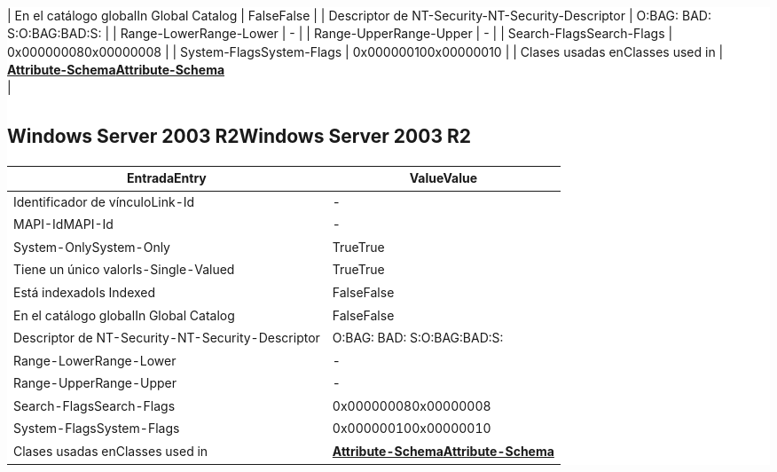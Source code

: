 | <span data-ttu-id="ffb4e-188">En el catálogo global</span><span class="sxs-lookup"><span data-stu-id="ffb4e-188">In Global Catalog</span></span>      | <span data-ttu-id="ffb4e-189">False</span><span class="sxs-lookup"><span data-stu-id="ffb4e-189">False</span></span>                                                    |
| <span data-ttu-id="ffb4e-190">Descriptor de NT-Security-</span><span class="sxs-lookup"><span data-stu-id="ffb4e-190">NT-Security-Descriptor</span></span> | <span data-ttu-id="ffb4e-191">O:BAG: BAD: S:</span><span class="sxs-lookup"><span data-stu-id="ffb4e-191">O:BAG:BAD:S:</span></span>                                             |
| <span data-ttu-id="ffb4e-192">Range-Lower</span><span class="sxs-lookup"><span data-stu-id="ffb4e-192">Range-Lower</span></span>            | \-                                                       |
| <span data-ttu-id="ffb4e-193">Range-Upper</span><span class="sxs-lookup"><span data-stu-id="ffb4e-193">Range-Upper</span></span>            | \-                                                       |
| <span data-ttu-id="ffb4e-194">Search-Flags</span><span class="sxs-lookup"><span data-stu-id="ffb4e-194">Search-Flags</span></span>           | <span data-ttu-id="ffb4e-195">0x00000008</span><span class="sxs-lookup"><span data-stu-id="ffb4e-195">0x00000008</span></span>                                               |
| <span data-ttu-id="ffb4e-196">System-Flags</span><span class="sxs-lookup"><span data-stu-id="ffb4e-196">System-Flags</span></span>           | <span data-ttu-id="ffb4e-197">0x00000010</span><span class="sxs-lookup"><span data-stu-id="ffb4e-197">0x00000010</span></span>                                               |
| <span data-ttu-id="ffb4e-198">Clases usadas en</span><span class="sxs-lookup"><span data-stu-id="ffb4e-198">Classes used in</span></span>        | [<span data-ttu-id="ffb4e-199">**Attribute-Schema**</span><span class="sxs-lookup"><span data-stu-id="ffb4e-199">**Attribute-Schema**</span></span>](c-attributeschema.md)<br/> |



## <a name="windows-server-2003-r2"></a><span data-ttu-id="ffb4e-200">Windows Server 2003 R2</span><span class="sxs-lookup"><span data-stu-id="ffb4e-200">Windows Server 2003 R2</span></span>



| <span data-ttu-id="ffb4e-201">Entrada</span><span class="sxs-lookup"><span data-stu-id="ffb4e-201">Entry</span></span> | <span data-ttu-id="ffb4e-202">Value</span><span class="sxs-lookup"><span data-stu-id="ffb4e-202">Value</span></span> |
|------------------------|----------------------------------------------------------|
| <span data-ttu-id="ffb4e-203">Identificador de vínculo</span><span class="sxs-lookup"><span data-stu-id="ffb4e-203">Link-Id</span></span>                | \-                                                       |
| <span data-ttu-id="ffb4e-204">MAPI-Id</span><span class="sxs-lookup"><span data-stu-id="ffb4e-204">MAPI-Id</span></span>                | \-                                                       |
| <span data-ttu-id="ffb4e-205">System-Only</span><span class="sxs-lookup"><span data-stu-id="ffb4e-205">System-Only</span></span>            | <span data-ttu-id="ffb4e-206">True</span><span class="sxs-lookup"><span data-stu-id="ffb4e-206">True</span></span>                                                     |
| <span data-ttu-id="ffb4e-207">Tiene un único valor</span><span class="sxs-lookup"><span data-stu-id="ffb4e-207">Is-Single-Valued</span></span>       | <span data-ttu-id="ffb4e-208">True</span><span class="sxs-lookup"><span data-stu-id="ffb4e-208">True</span></span>                                                     |
| <span data-ttu-id="ffb4e-209">Está indexado</span><span class="sxs-lookup"><span data-stu-id="ffb4e-209">Is Indexed</span></span>             | <span data-ttu-id="ffb4e-210">False</span><span class="sxs-lookup"><span data-stu-id="ffb4e-210">False</span></span>                                                    |
| <span data-ttu-id="ffb4e-211">En el catálogo global</span><span class="sxs-lookup"><span data-stu-id="ffb4e-211">In Global Catalog</span></span>      | <span data-ttu-id="ffb4e-212">False</span><span class="sxs-lookup"><span data-stu-id="ffb4e-212">False</span></span>                                                    |
| <span data-ttu-id="ffb4e-213">Descriptor de NT-Security-</span><span class="sxs-lookup"><span data-stu-id="ffb4e-213">NT-Security-Descriptor</span></span> | <span data-ttu-id="ffb4e-214">O:BAG: BAD: S:</span><span class="sxs-lookup"><span data-stu-id="ffb4e-214">O:BAG:BAD:S:</span></span>                                             |
| <span data-ttu-id="ffb4e-215">Range-Lower</span><span class="sxs-lookup"><span data-stu-id="ffb4e-215">Range-Lower</span></span>            | \-                                                       |
| <span data-ttu-id="ffb4e-216">Range-Upper</span><span class="sxs-lookup"><span data-stu-id="ffb4e-216">Range-Upper</span></span>            | \-                                                       |
| <span data-ttu-id="ffb4e-217">Search-Flags</span><span class="sxs-lookup"><span data-stu-id="ffb4e-217">Search-Flags</span></span>           | <span data-ttu-id="ffb4e-218">0x00000008</span><span class="sxs-lookup"><span data-stu-id="ffb4e-218">0x00000008</span></span>                                               |
| <span data-ttu-id="ffb4e-219">System-Flags</span><span class="sxs-lookup"><span data-stu-id="ffb4e-219">System-Flags</span></span>           | <span data-ttu-id="ffb4e-220">0x00000010</span><span class="sxs-lookup"><span data-stu-id="ffb4e-220">0x00000010</span></span>                                               |
| <span data-ttu-id="ffb4e-221">Clases usadas en</span><span class="sxs-lookup"><span data-stu-id="ffb4e-221">Classes used in</span></span>        | [<span data-ttu-id="ffb4e-222">**Attribute-Schema**</span><span class="sxs-lookup"><span data-stu-id="ffb4e-222">**Attribute-Schema**</span></span>](c-attributeschema.md)<br/> |



